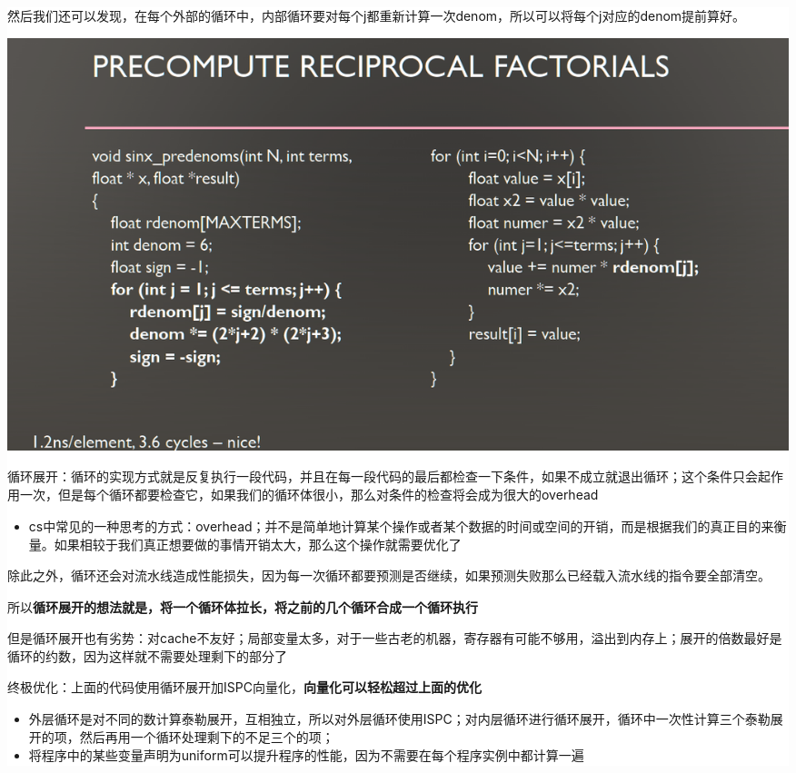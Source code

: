 然后我们还可以发现，在每个外部的循环中，内部循环要对每个j都重新计算一次denom，所以可以将每个j对应的denom提前算好。

![image-20240124165921247](15418学习笔记.assets/image-20240124165921247.png)

循环展开：循环的实现方式就是反复执行一段代码，并且在每一段代码的最后都检查一下条件，如果不成立就退出循环；这个条件只会起作用一次，但是每个循环都要检查它，如果我们的循环体很小，那么对条件的检查将会成为很大的overhead

- cs中常见的一种思考的方式：overhead；并不是简单地计算某个操作或者某个数据的时间或空间的开销，而是根据我们的真正目的来衡量。如果相较于我们真正想要做的事情开销太大，那么这个操作就需要优化了

除此之外，循环还会对流水线造成性能损失，因为每一次循环都要预测是否继续，如果预测失败那么已经载入流水线的指令要全部清空。

所以**循环展开的想法就是，将一个循环体拉长，将之前的几个循环合成一个循环执行**

但是循环展开也有劣势：对cache不友好；局部变量太多，对于一些古老的机器，寄存器有可能不够用，溢出到内存上；展开的倍数最好是循环的约数，因为这样就不需要处理剩下的部分了

终极优化：上面的代码使用循环展开加ISPC向量化，**向量化可以轻松超过上面的优化**

- 外层循环是对不同的数计算泰勒展开，互相独立，所以对外层循环使用ISPC；对内层循环进行循环展开，循环中一次性计算三个泰勒展开的项，然后再用一个循环处理剩下的不足三个的项；
- 将程序中的某些变量声明为uniform可以提升程序的性能，因为不需要在每个程序实例中都计算一遍
